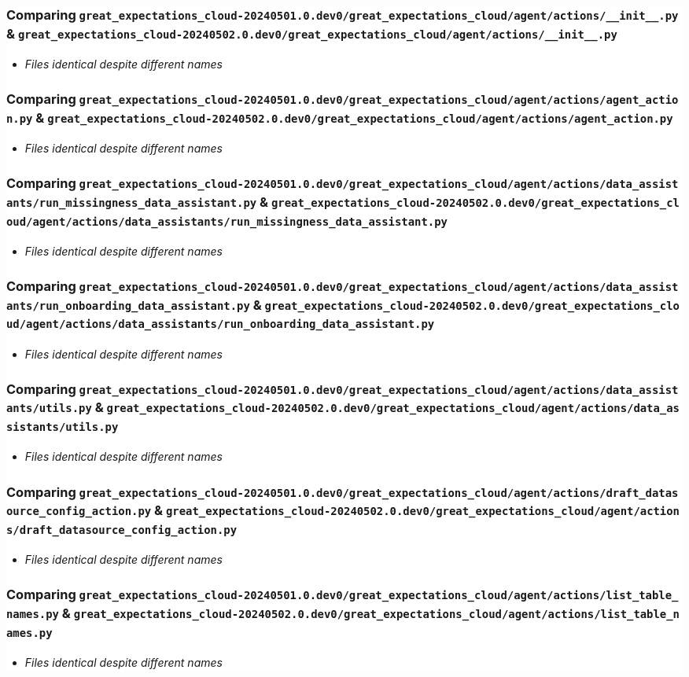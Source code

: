 ### Comparing `great_expectations_cloud-20240501.0.dev0/great_expectations_cloud/agent/actions/__init__.py` & `great_expectations_cloud-20240502.0.dev0/great_expectations_cloud/agent/actions/__init__.py`

 * *Files identical despite different names*

### Comparing `great_expectations_cloud-20240501.0.dev0/great_expectations_cloud/agent/actions/agent_action.py` & `great_expectations_cloud-20240502.0.dev0/great_expectations_cloud/agent/actions/agent_action.py`

 * *Files identical despite different names*

### Comparing `great_expectations_cloud-20240501.0.dev0/great_expectations_cloud/agent/actions/data_assistants/run_missingness_data_assistant.py` & `great_expectations_cloud-20240502.0.dev0/great_expectations_cloud/agent/actions/data_assistants/run_missingness_data_assistant.py`

 * *Files identical despite different names*

### Comparing `great_expectations_cloud-20240501.0.dev0/great_expectations_cloud/agent/actions/data_assistants/run_onboarding_data_assistant.py` & `great_expectations_cloud-20240502.0.dev0/great_expectations_cloud/agent/actions/data_assistants/run_onboarding_data_assistant.py`

 * *Files identical despite different names*

### Comparing `great_expectations_cloud-20240501.0.dev0/great_expectations_cloud/agent/actions/data_assistants/utils.py` & `great_expectations_cloud-20240502.0.dev0/great_expectations_cloud/agent/actions/data_assistants/utils.py`

 * *Files identical despite different names*

### Comparing `great_expectations_cloud-20240501.0.dev0/great_expectations_cloud/agent/actions/draft_datasource_config_action.py` & `great_expectations_cloud-20240502.0.dev0/great_expectations_cloud/agent/actions/draft_datasource_config_action.py`

 * *Files identical despite different names*

### Comparing `great_expectations_cloud-20240501.0.dev0/great_expectations_cloud/agent/actions/list_table_names.py` & `great_expectations_cloud-20240502.0.dev0/great_expectations_cloud/agent/actions/list_table_names.py`

 * *Files identical despite different names*
